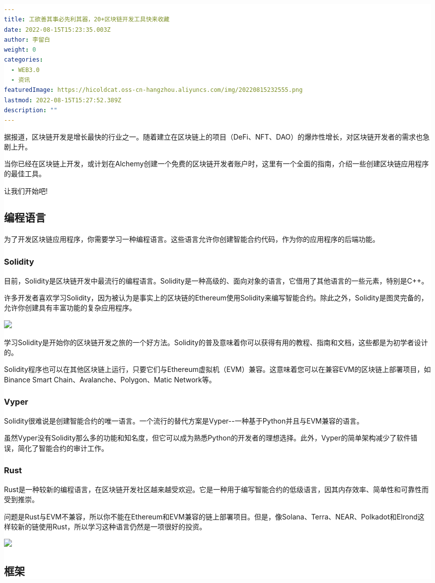 ```yaml
---
title: 工欲善其事必先利其器，20+区块链开发工具快来收藏
date: 2022-08-15T15:23:35.003Z
author: 李留白
weight: 0
categories:
  - WEB3.0
  - 资讯
featuredImage: https://hicoldcat.oss-cn-hangzhou.aliyuncs.com/img/20220815232555.png
lastmod: 2022-08-15T15:27:52.389Z
description: ""
---
```


据报道，区块链开发是增长最快的行业之一。随着建立在区块链上的项目（DeFi、NFT、DAO）的爆炸性增长，对区块链开发者的需求也急剧上升。

当你已经在区块链上开发，或计划在Alchemy创建一个免费的区块链开发者账户时，这里有一个全面的指南，介绍一些创建区块链应用程序的最佳工具。

让我们开始吧!

## 编程语言

为了开发区块链应用程序，你需要学习一种编程语言。这些语言允许你创建智能合约代码，作为你的应用程序的后端功能。

### Solidity

目前，Solidity是区块链开发中最流行的编程语言。Solidity是一种高级的、面向对象的语言，它借用了其他语言的一些元素，特别是C++。

许多开发者喜欢学习Solidity，因为被认为是事实上的区块链的Ethereum使用Solidity来编写智能合约。除此之外，Solidity是图灵完备的，允许你创建具有丰富功能的复杂应用程序。

![](https://hicoldcat.oss-cn-hangzhou.aliyuncs.com/img/20220815230225.png)

学习Solidity是开始你的区块链开发之旅的一个好方法。Solidity的普及意味着你可以获得有用的教程、指南和文档，这些都是为初学者设计的。

Solidity程序也可以在其他区块链上运行，只要它们与Ethereum虚拟机（EVM）兼容。这意味着您可以在兼容EVM的区块链上部署项目，如Binance Smart Chain、Avalanche、Polygon、Matic Network等。

### Vyper 

Solidity很难说是创建智能合约的唯一语言。一个流行的替代方案是Vyper--一种基于Python并且与EVM兼容的语言。

虽然Vyper没有Solidity那么多的功能和知名度，但它可以成为熟悉Python的开发者的理想选择。此外，Vyper的简单架构减少了软件错误，简化了智能合约的审计工作。

### Rust 

Rust是一种较新的编程语言，在区块链开发社区越来越受欢迎。它是一种用于编写智能合约的低级语言，因其内存效率、简单性和可靠性而受到推崇。

问题是Rust与EVM不兼容，所以你不能在Ethereum和EVM兼容的链上部署项目。但是，像Solana、Terra、NEAR、Polkadot和Elrond这样较新的链使用Rust，所以学习这种语言仍然是一项很好的投资。

![](https://hicoldcat.oss-cn-hangzhou.aliyuncs.com/img/20220815230429.png)

## 框架
